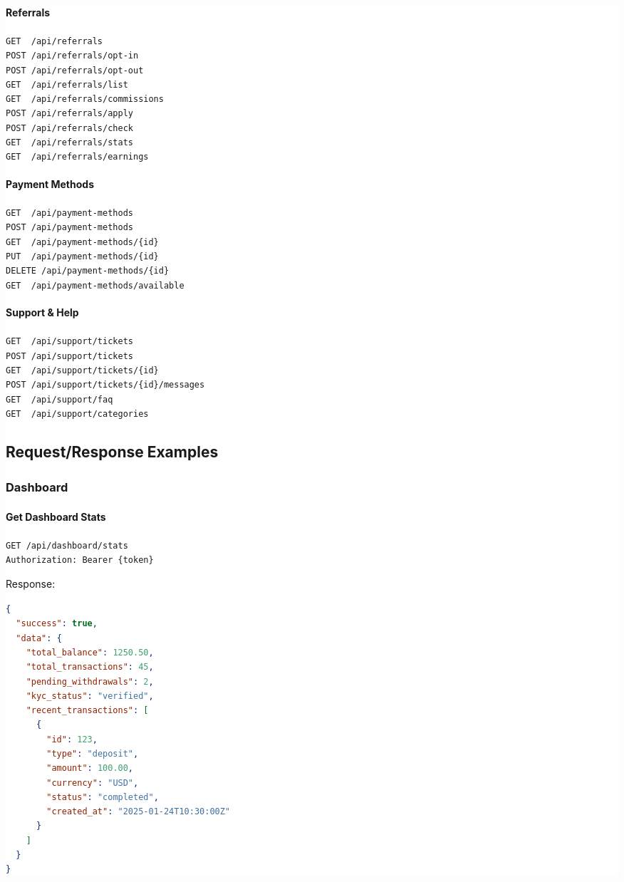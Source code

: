 #### Referrals
```
GET  /api/referrals
POST /api/referrals/opt-in
POST /api/referrals/opt-out
GET  /api/referrals/list
GET  /api/referrals/commissions
POST /api/referrals/apply
POST /api/referrals/check
GET  /api/referrals/stats
GET  /api/referrals/earnings
```

#### Payment Methods
```
GET  /api/payment-methods
POST /api/payment-methods
GET  /api/payment-methods/{id}
PUT  /api/payment-methods/{id}
DELETE /api/payment-methods/{id}
GET  /api/payment-methods/available
```

#### Support & Help
```
GET  /api/support/tickets
POST /api/support/tickets
GET  /api/support/tickets/{id}
POST /api/support/tickets/{id}/messages
GET  /api/support/faq
GET  /api/support/categories
```

## Request/Response Examples

### Dashboard

#### Get Dashboard Stats
```http
GET /api/dashboard/stats
Authorization: Bearer {token}
```

Response:
```json
{
  "success": true,
  "data": {
    "total_balance": 1250.50,
    "total_transactions": 45,
    "pending_withdrawals": 2,
    "kyc_status": "verified",
    "recent_transactions": [
      {
        "id": 123,
        "type": "deposit",
        "amount": 100.00,
        "currency": "USD",
        "status": "completed",
        "created_at": "2025-01-24T10:30:00Z"
      }
    ]
  }
}
```